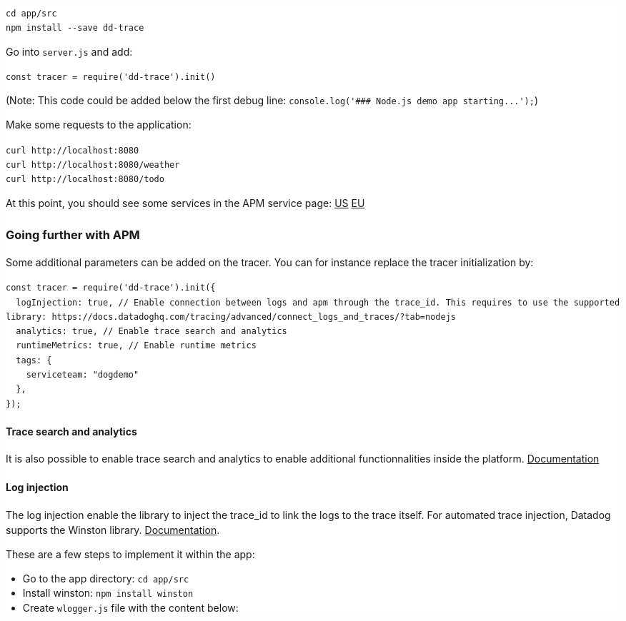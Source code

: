 ```
cd app/src
npm install --save dd-trace
```

Go into `server.js` and add:

```
const tracer = require('dd-trace').init()
```

(Note: This code could be added below the first debug line: `console.log('### Node.js demo app starting...');`)

Make some requests to the application:

```
curl http://localhost:8080
curl http://localhost:8080/weather
curl http://localhost:8080/todo
```

At this point, you should see some services in the APM service page: [US](https://app.datadoghq.com/apm/services) [EU](https://app.datadoghq.eu/apm/services)

### Going further with APM

Some additional parameters can be added on the tracer. You can for instance replace the tracer initialization by:

```
const tracer = require('dd-trace').init({
  logInjection: true, // Enable connection between logs and apm through the trace_id. This requires to use the supported library: https://docs.datadoghq.com/tracing/advanced/connect_logs_and_traces/?tab=nodejs
  analytics: true, // Enable trace search and analytics
  runtimeMetrics: true, // Enable runtime metrics
  tags: {
    serviceteam: "dogdemo"
  },
});
```

#### Trace search and analytics

It is also possible to enable trace search and analytics to enable additional functionnalities inside the platform. [Documentation](https://docs.datadoghq.com/tracing/trace_search_and_analytics/?tab=nodejs)

#### Log injection

The log injection enable the library to inject the trace_id to link the logs to the trace itself. For automated trace injection, Datadog supports the Winston library. [Documentation](https://docs.datadoghq.com/tracing/advanced/connect_logs_and_traces/?tab=nodejs).

These are a few steps to implement it within the app:

- Go to the app directory: `cd app/src`
- Install winston: `npm install winston`
- Create `wlogger.js` file with the content below:

